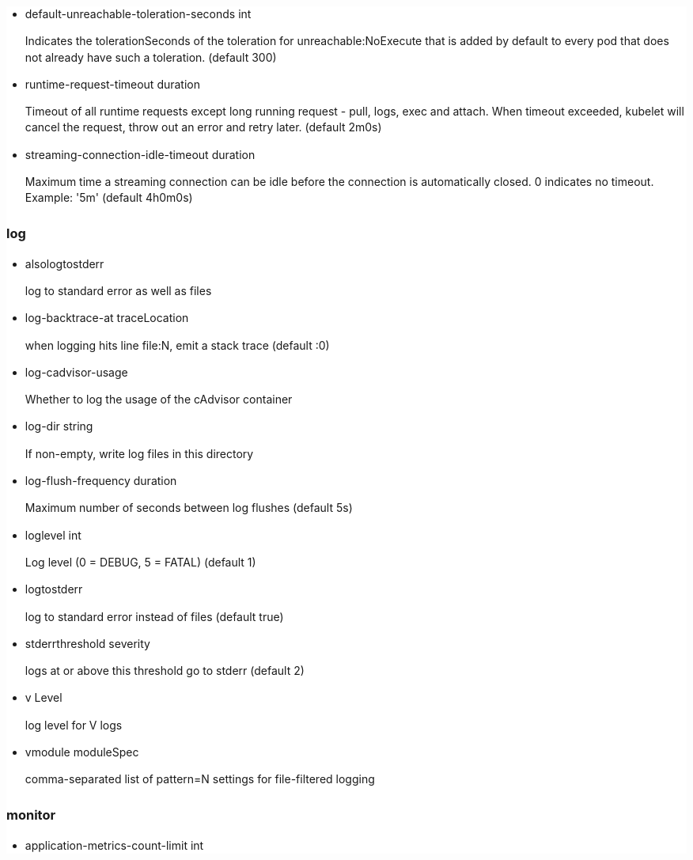 - default-unreachable-toleration-seconds int

    Indicates the tolerationSeconds of the toleration for unreachable:NoExecute that is added by default to every pod that does not already have such a toleration. (default 300)

- runtime-request-timeout duration

    Timeout of all runtime requests except long running request - pull, logs, exec and attach. When timeout exceeded, kubelet will cancel the request, throw out an error and retry later. (default 2m0s)

- streaming-connection-idle-timeout duration

    Maximum time a streaming connection can be idle before the connection is automatically closed. 0 indicates no timeout. Example: '5m' (default 4h0m0s)



### log

- alsologtostderr

    log to standard error as well as files

- log-backtrace-at traceLocation

    when logging hits line file:N, emit a stack trace (default :0)

- log-cadvisor-usage

    Whether to log the usage of the cAdvisor container

- log-dir string

    If non-empty, write log files in this directory

- log-flush-frequency duration

    Maximum number of seconds between log flushes (default 5s)

- loglevel int

    Log level (0 = DEBUG, 5 = FATAL) (default 1)

- logtostderr

    log to standard error instead of files (default true)

- stderrthreshold severity

    logs at or above this threshold go to stderr (default 2)

- v Level

    log level for V logs

- vmodule moduleSpec

    comma-separated list of pattern=N settings for file-filtered logging



### monitor

- application-metrics-count-limit int
